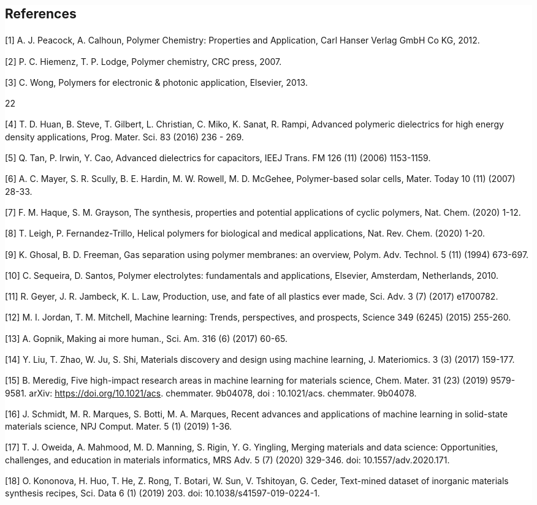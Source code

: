 ## References



[1] A. J. Peacock, A. Calhoun, Polymer Chemistry: Properties and Application, Carl Hanser Verlag GmbH Co KG, 2012.

[2] P. C. Hiemenz, T. P. Lodge, Polymer chemistry, CRC press, 2007.

[3] C. Wong, Polymers for electronic & photonic application, Elsevier, 2013.

22

[4] T. D. Huan, B. Steve, T. Gilbert, L. Christian, C. Miko, K. Sanat, R. Rampi, Advanced polymeric dielectrics for high energy density applications, Prog. Mater. Sci. 83 (2016) 236 - 269.

[5] Q. Tan, P. Irwin, Y. Cao, Advanced dielectrics for capacitors, IEEJ Trans. FM 126 (11) (2006) 1153-1159.

[6] A. C. Mayer, S. R. Scully, B. E. Hardin, M. W. Rowell, M. D. McGehee, Polymer-based solar cells, Mater. Today 10 (11) (2007) 28-33.

[7] F. M. Haque, S. M. Grayson, The synthesis, properties and potential applications of cyclic polymers, Nat. Chem. (2020) 1-12.

[8] T. Leigh, P. Fernandez-Trillo, Helical polymers for biological and medical applications, Nat. Rev. Chem. (2020) 1-20.

[9] K. Ghosal, B. D. Freeman, Gas separation using polymer membranes: an overview, Polym. Adv. Technol. 5 (11) (1994) 673-697.

[10] C. Sequeira, D. Santos, Polymer electrolytes: fundamentals and applications, Elsevier, Amsterdam, Netherlands, 2010.

[11] R. Geyer, J. R. Jambeck, K. L. Law, Production, use, and fate of all plastics ever made, Sci. Adv. 3 (7) (2017) e1700782.

[12] M. I. Jordan, T. M. Mitchell, Machine learning: Trends, perspectives, and prospects, Science 349 (6245) (2015) 255-260.

[13] A. Gopnik, Making ai more human., Sci. Am. 316 (6) (2017) 60-65.

[14] Y. Liu, T. Zhao, W. Ju, S. Shi, Materials discovery and design using machine learning, J. Materiomics. 3 (3) (2017) 159-177.

[15] B. Meredig, Five high-impact research areas in machine learning for materials science, Chem. Mater. 31 (23) (2019) 9579-9581. arXiv: https://doi.org/10.1021/acs. chemmater. 9b04078, doi : 10.1021/acs. chemmater. 9b04078.

[16] J. Schmidt, M. R. Marques, S. Botti, M. A. Marques, Recent advances and applications of machine learning in solid-state materials science, NPJ Comput. Mater. 5 (1) (2019) 1-36.

[17] T. J. Oweida, A. Mahmood, M. D. Manning, S. Rigin, Y. G. Yingling, Merging materials and data science: Opportunities, challenges, and education in materials informatics, MRS Adv. 5 (7) (2020) 329-346. doi: 10.1557/adv.2020.171.

[18] O. Kononova, H. Huo, T. He, Z. Rong, T. Botari, W. Sun, V. Tshitoyan, G. Ceder, Text-mined dataset of inorganic materials synthesis recipes, Sci. Data 6 (1) (2019) 203. doi: 10.1038/s41597-019-0224-1.
